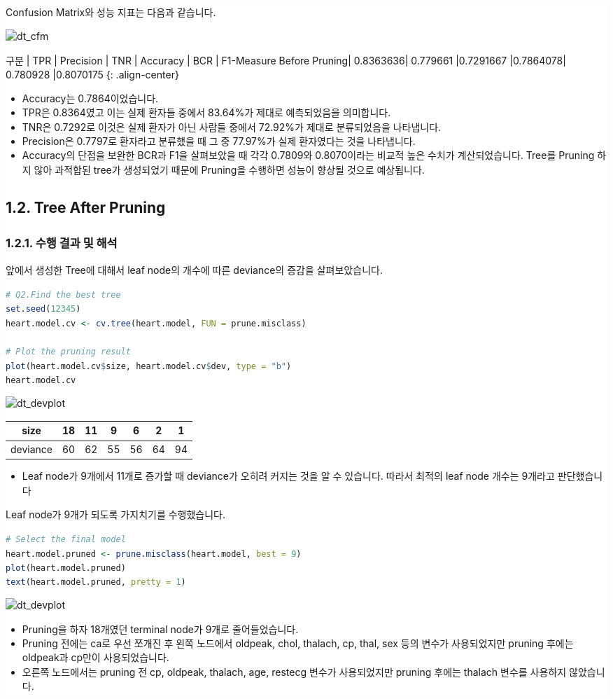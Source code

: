 Confusion Matrix와 성능 지표는 다음과 같습니다.




![dt_cfm](https://jiwonpp.github.io/assets/img/post_img/220124_dt1_plot.png)

구분 |   TPR | Precision | TNR | Accuracy | BCR | F1-Measure
Before Pruning|	0.8363636|	0.779661	|0.7291667	|0.7864078|	0.780928	|0.8070175 
{: .align-center}


- Accuracy는 0.7864이었습니다.
- TPR은 0.8364였고 이는 실제 환자들 중에서 83.64%가 제대로 예측되었음을 의미합니다.
- TNR은 0.7292로 이것은 실제 환자가 아닌 사람들 중에서 72.92%가 제대로 분류되었음을 나타냅니다.
- Precision은 0.7797로 환자라고 분류했을 때 그 중 77.97%가 실제 환자였다는 것을 나타냅니다.
- Accuracy의 단점을 보완한 BCR과 F1을 살펴보았을 때 각각 0.7809와 0.8070이라는 비교적 높은 수치가 계산되었습니다. Tree를 Pruning 하지 않아 과적합된 tree가 생성되었기 때문에 Pruning을 수행하면 성능이 향상될 것으로 예상됩니다.

## 1.2. Tree After Pruning

### 1.2.1. 수행 결과 및 해석

앞에서 생성한 Tree에 대해서 leaf node의 개수에 따른 deviance의 증감을 살펴보았습니다. 

```r
# Q2.Find the best tree
set.seed(12345)
heart.model.cv <- cv.tree(heart.model, FUN = prune.misclass)

# Plot the pruning result
plot(heart.model.cv$size, heart.model.cv$dev, type = "b")
heart.model.cv
```

![dt_devplot](https://jiwonpp.github.io/assets/img/post_img/220124_dt1_devplot.png)

size | 18 | 11 | 9 | 6 | 2 | 1
---|---|---|---|---|---|---
deviance | 60| 62 |55| 56| 64| 94

- Leaf node가 9개에서 11개로 증가할 때 deviance가 오히려 커지는 것을 알 수 있습니다. 따라서 최적의 leaf node 개수는 9개라고 판단했습니다

Leaf node가 9개가 되도록 가지치기를 수행했습니다. 

```r
# Select the final model
heart.model.pruned <- prune.misclass(heart.model, best = 9)
plot(heart.model.pruned)
text(heart.model.pruned, pretty = 1)
```
![dt_devplot](https://jiwonpp.github.io/assets/img/post_img/220124_dt1_afterpruning.png)

- Pruning을 하자 18개였던 terminal node가 9개로 줄어들었습니다.
- Pruning 전에는 ca로 우선 쪼개진 후 왼쪽 노드에서 oldpeak, chol, thalach, cp, thal, sex 등의 변수가 사용되었지만 pruning 후에는 oldpeak과 cp만이 사용되었습니다.
- 오른쪽 노드에서는 pruning 전 cp, oldpeak, thalach, age, restecg 변수가 사용되었지만 pruning 후에는 thalach 변수를 사용하지 않았습니다.
